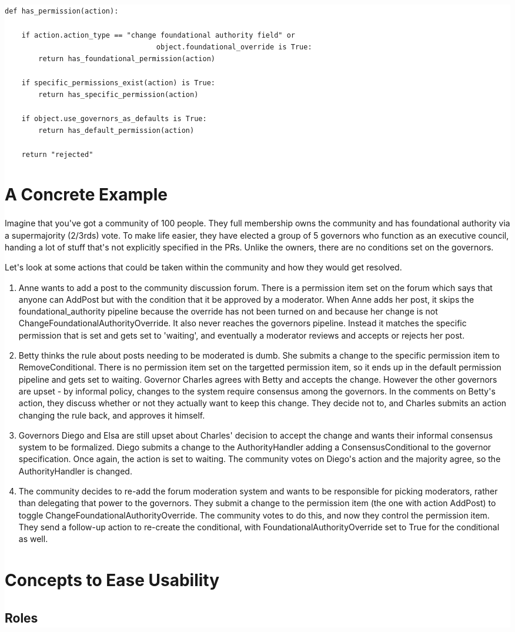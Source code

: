     def has_permission(action):

        if action.action_type == "change foundational authority field" or 
                                        object.foundational_override is True:
            return has_foundational_permission(action)

        if specific_permissions_exist(action) is True:
            return has_specific_permission(action)

        if object.use_governors_as_defaults is True:
            return has_default_permission(action)

        return "rejected"

# A Concrete Example

Imagine that you've got a community of 100 people.  They full membership owns the community and has foundational authority via a supermajority (2/3rds) vote.  To make life easier, they have elected a group of 5 governors who function as an executive council, handing a lot of stuff that's not explicitly specified in the PRs.  Unlike the owners, there are no conditions set on the governors.

Let's look at some actions that could be taken within the community and how they would get resolved.

1) Anne wants to add a post to the community discussion forum.  There is a permission item set on the forum which says that anyone can AddPost but with the condition that it be approved by a moderator.  When Anne adds her post, it skips the foundational_authority pipeline because the override has not been turned on and because her change is not ChangeFoundationalAuthorityOverride. It also never reaches the governors pipeline.  Instead it matches the specific permission that is set and gets set to 'waiting', and eventually a moderator reviews and accepts or rejects her post.

2) Betty thinks the rule about posts needing to be moderated is dumb.  She submits a change to the specific permission item to RemoveConditional.  There is no permission item set on the targetted permission item, so it ends up in the default permission pipeline and gets set to waiting.  Governor Charles agrees with Betty and accepts the change.  However the other governors are upset - by informal policy, changes to the system require consensus among the governors.  In the comments
on Betty's action, they discuss whether or not they actually want to keep this change.  They decide not to, and Charles submits an action changing the rule back, and approves it himself.

3) Governors Diego and Elsa are still upset about Charles' decision to accept the change and wants their informal consensus system to be formalized.  Diego submits a change to the AuthorityHandler adding a ConsensusConditional to the governor specification.  Once again, the action is set to waiting.  The community votes on Diego's action and the majority agree, so the AuthorityHandler is changed.

4) The community decides to re-add the forum moderation system and wants to be responsible for picking moderators, rather than delegating that power to the governors.  They submit a change to the permission item (the one with action AddPost) to toggle ChangeFoundationalAuthorityOverride.  The community votes to do this, and now they control the permission item.  They send a follow-up action to re-create the conditional, with FoundationalAuthorityOverride set to True for the conditional as well.

# Concepts to Ease Usability

## Roles
